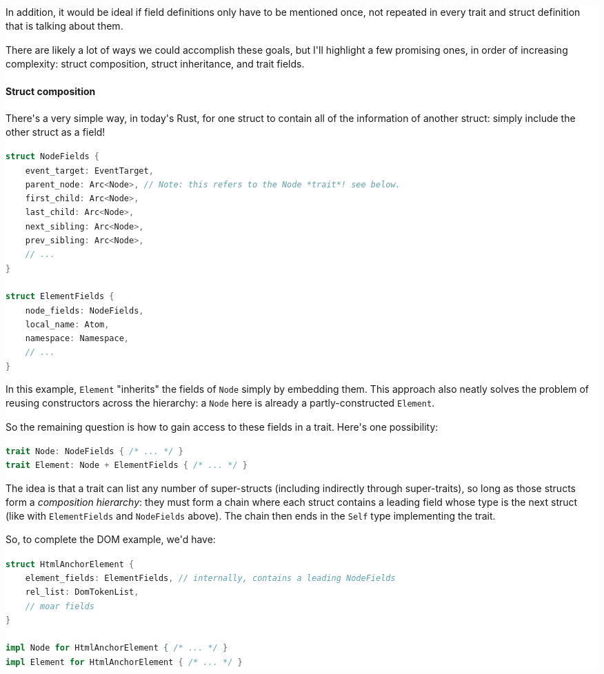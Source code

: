 In addition, it would be ideal if field definitions only have to be mentioned
once, not repeated in every trait and struct definition that is talking about them.

There are likely a lot of ways we could accomplish these goals, but I'll
highlight a few promising ones, in order of increasing complexity: struct
composition, struct inheritance, and trait fields.

#### Struct composition

There's a very simple way, in today's Rust, for one struct to contain all of the
information of another struct: simply include the other struct as a field!

```rust
struct NodeFields {
    event_target: EventTarget,
    parent_node: Arc<Node>, // Note: this refers to the Node *trait*! see below.
    first_child: Arc<Node>,
    last_child: Arc<Node>,
    next_sibling: Arc<Node>,
    prev_sibling: Arc<Node>,
    // ...
}

struct ElementFields {
    node_fields: NodeFields,
    local_name: Atom,
    namespace: Namespace,
    // ...
}
```

In this example, `Element` "inherits" the fields of `Node` simply by embedding
them. This approach also neatly solves the problem of reusing constructors
across the hierarchy: a `Node` here is already a partly-constructed `Element`.

So the remaining question is how to gain access to these fields in a
trait. Here's one possibility:

```rust
trait Node: NodeFields { /* ... */ }
trait Element: Node + ElementFields { /* ... */ }
```

The idea is that a trait can list any number of super-structs (including
indirectly through super-traits), so long as those structs form a *composition
hierarchy*: they must form a chain where each struct contains a leading field
whose type is the next struct (like with `ElementFields` and `NodeFields`
above). The chain then ends in the `Self` type implementing the trait.

So, to complete the DOM example, we'd have:

```rust
struct HtmlAnchorElement {
    element_fields: ElementFields, // internally, contains a leading NodeFields
    rel_list: DomTokenList,
    // moar fields
}

impl Node for HtmlAnchorElement { /* ... */ }
impl Element for HtmlAnchorElement { /* ... */ }
```
